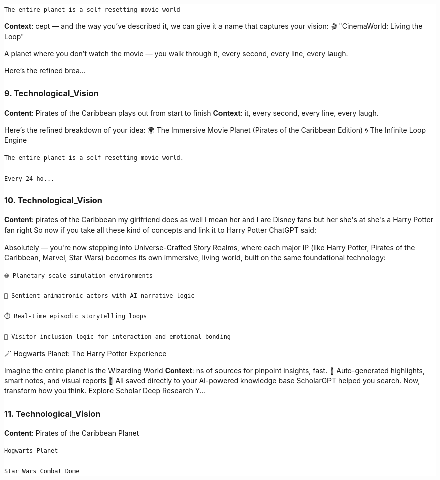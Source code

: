     The entire planet is a self-resetting movie world
**Context**: cept — and the way you’ve described it, we can give it a name that captures your vision:
🎬 "CinemaWorld: Living the Loop"

A planet where you don’t watch the movie — you walk through it, every second, every line, every laugh.

Here’s the refined brea...

### 9. Technological_Vision
**Content**: Pirates of the Caribbean plays out from start to finish
**Context**: it, every second, every line, every laugh.

Here’s the refined breakdown of your idea:
🌍 The Immersive Movie Planet (Pirates of the Caribbean Edition)
🌀 The Infinite Loop Engine

    The entire planet is a self-resetting movie world.

    Every 24 ho...

### 10. Technological_Vision
**Content**: pirates of the Caribbean my girlfriend does as well I mean her and I are Disney fans but her she's at she's a Harry Potter fan right So now if you take all these kind of concepts and link it to Harry Potter
ChatGPT said:

Absolutely — you're now stepping into Universe-Crafted Story Realms, where each major IP (like Harry Potter, Pirates of the Caribbean, Marvel, Star Wars) becomes its own immersive, living world, built on the same foundational technology:

    🌐 Planetary-scale simulation environments

    🤖 Sentient animatronic actors with AI narrative logic

    ⏱️ Real-time episodic storytelling loops

    👤 Visitor inclusion logic for interaction and emotional bonding

🪄 Hogwarts Planet: The Harry Potter Experience

Imagine the entire planet is the Wizarding World
**Context**: ns of sources for pinpoint insights, fast.
📝 Auto-generated highlights, smart notes, and visual reports
📁 All saved directly to your AI-powered knowledge base
ScholarGPT helped you search. Now, transform how you think.
Explore Scholar Deep Research
Y...

### 11. Technological_Vision
**Content**: Pirates of the Caribbean Planet

    Hogwarts Planet

    Star Wars Combat Dome
